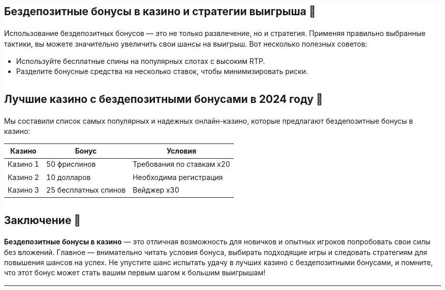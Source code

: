 ## Бездепозитные бонусы в казино и стратегии выигрыша 🎲

Использование бездепозитных бонусов — это не только развлечение, но и стратегия. Применяя правильно выбранные тактики, вы можете значительно увеличить свои шансы на выигрыш. Вот несколько полезных советов:
- Используйте бесплатные спины на популярных слотах с высоким RTP.
- Разделите бонусные средства на несколько ставок, чтобы минимизировать риски.

## Лучшие казино с бездепозитными бонусами в 2024 году 🌟

Мы составили список самых популярных и надежных онлайн-казино, которые предлагают бездепозитные бонусы в казино:

| Казино             | Бонус             | Условия                       |
|--------------------|-------------------|-------------------------------|
| Казино 1           | 50 фриспинов       | Требования по ставкам x20     |
| Казино 2           | 10 долларов       | Необходима регистрация        |
| Казино 3           | 25 бесплатных спинов | Вейджер x30                   |

## Заключение 🎉

**Бездепозитные бонусы в казино** — это отличная возможность для новичков и опытных игроков попробовать свои силы без вложений. Главное — внимательно читать условия бонуса, выбирать подходящие игры и следовать стратегиям для повышения шансов на успех. Не упустите шанс испытать удачу в лучших казино с бездепозитными бонусами, и помните, что этот бонус может стать вашим первым шагом к большим выигрышам!

---

